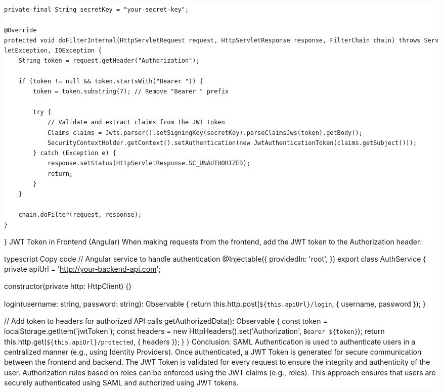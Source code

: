     private final String secretKey = "your-secret-key";

    @Override
    protected void doFilterInternal(HttpServletRequest request, HttpServletResponse response, FilterChain chain) throws ServletException, IOException {
        String token = request.getHeader("Authorization");

        if (token != null && token.startsWith("Bearer ")) {
            token = token.substring(7); // Remove "Bearer " prefix

            try {
                // Validate and extract claims from the JWT token
                Claims claims = Jwts.parser().setSigningKey(secretKey).parseClaimsJws(token).getBody();
                SecurityContextHolder.getContext().setAuthentication(new JwtAuthenticationToken(claims.getSubject()));
            } catch (Exception e) {
                response.setStatus(HttpServletResponse.SC_UNAUTHORIZED);
                return;
            }
        }

        chain.doFilter(request, response);
    }
}
JWT Token in Frontend (Angular)
When making requests from the frontend, add the JWT token to the Authorization header:

typescript
Copy code
// Angular service to handle authentication
@Injectable({
  providedIn: 'root',
})
export class AuthService {
  private apiUrl = 'http://your-backend-api.com';

  constructor(private http: HttpClient) {}

  login(username: string, password: string): Observable<any> {
    return this.http.post<any>(`${this.apiUrl}/login`, { username, password });
  }

  // Add token to headers for authorized API calls
  getAuthorizedData(): Observable<any> {
    const token = localStorage.getItem('jwtToken');
    const headers = new HttpHeaders().set('Authorization', `Bearer ${token}`);
    return this.http.get<any>(`${this.apiUrl}/protected`, { headers });
  }
}
Conclusion:
SAML Authentication is used to authenticate users in a centralized manner (e.g., using Identity Providers).
Once authenticated, a JWT Token is generated for secure communication between the frontend and backend.
The JWT Token is validated for every request to ensure the integrity and authenticity of the user.
Authorization rules based on roles can be enforced using the JWT claims (e.g., roles).
This approach ensures that users are securely authenticated using SAML and authorized using JWT tokens.
